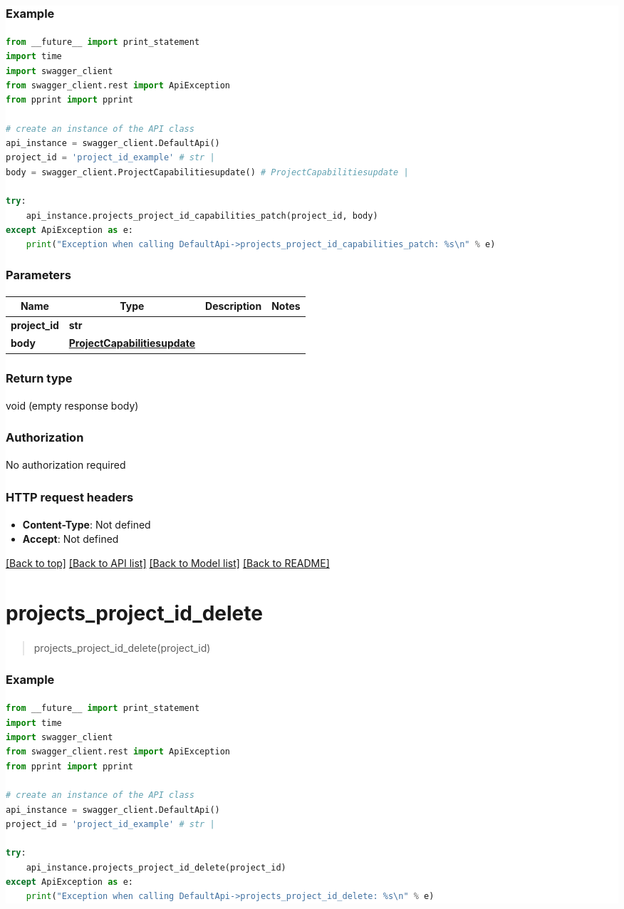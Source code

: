 

### Example 
```python
from __future__ import print_statement
import time
import swagger_client
from swagger_client.rest import ApiException
from pprint import pprint

# create an instance of the API class
api_instance = swagger_client.DefaultApi()
project_id = 'project_id_example' # str | 
body = swagger_client.ProjectCapabilitiesupdate() # ProjectCapabilitiesupdate | 

try: 
    api_instance.projects_project_id_capabilities_patch(project_id, body)
except ApiException as e:
    print("Exception when calling DefaultApi->projects_project_id_capabilities_patch: %s\n" % e)
```

### Parameters

Name | Type | Description  | Notes
------------- | ------------- | ------------- | -------------
 **project_id** | **str**|  | 
 **body** | [**ProjectCapabilitiesupdate**](ProjectCapabilitiesupdate.md)|  | 

### Return type

void (empty response body)

### Authorization

No authorization required

### HTTP request headers

 - **Content-Type**: Not defined
 - **Accept**: Not defined

[[Back to top]](#) [[Back to API list]](../README.md#documentation-for-api-endpoints) [[Back to Model list]](../README.md#documentation-for-models) [[Back to README]](../README.md)

# **projects_project_id_delete**
> projects_project_id_delete(project_id)



### Example 
```python
from __future__ import print_statement
import time
import swagger_client
from swagger_client.rest import ApiException
from pprint import pprint

# create an instance of the API class
api_instance = swagger_client.DefaultApi()
project_id = 'project_id_example' # str | 

try: 
    api_instance.projects_project_id_delete(project_id)
except ApiException as e:
    print("Exception when calling DefaultApi->projects_project_id_delete: %s\n" % e)
```